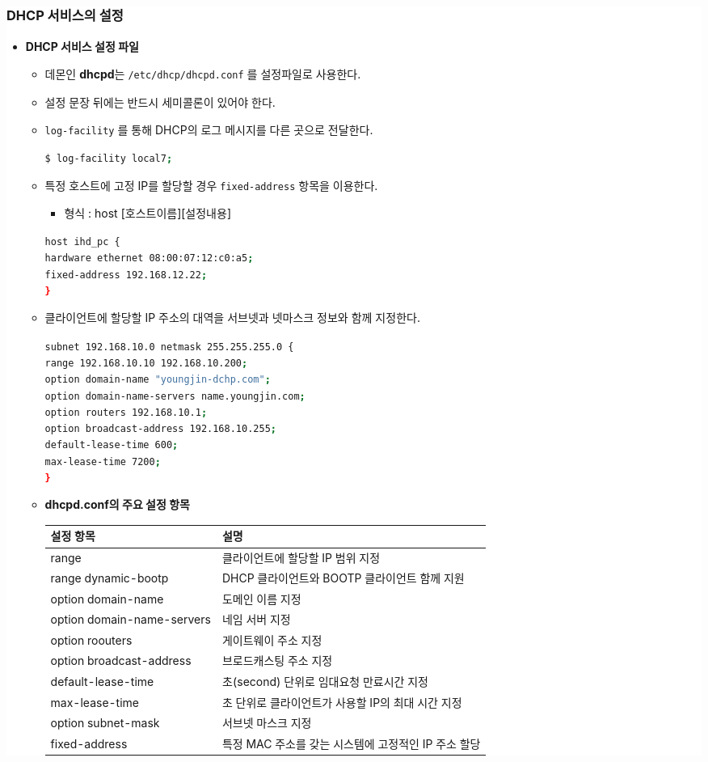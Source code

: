 
### DHCP 서비스의 설정

- **DHCP 서비스 설정 파일**
    - 데몬인 **dhcpd**는 `/etc/dhcp/dhcpd.conf` 를 설정파일로 사용한다.
    - 설정 문장 뒤에는 반드시 세미콜론이 있어야 한다.
    - `log-facility` 를 통해 DHCP의 로그 메시지를 다른 곳으로 전달한다.
        
        ```bash
        $ log-facility local7;
        ```
        
    - 특정 호스트에 고정 IP를 할당할 경우 `fixed-address` 항목을 이용한다.
        - 형식 : host [호스트이름][설정내용]
        
        ```bash
        host ihd_pc {
        hardware ethernet 08:00:07:12:c0:a5;
        fixed-address 192.168.12.22;
        }
        ```
        
    - 클라이언트에 할당할 IP 주소의 대역을 서브넷과 넷마스크 정보와 함께 지정한다.
        
        ```bash
        subnet 192.168.10.0 netmask 255.255.255.0 {
        range 192.168.10.10 192.168.10.200;
        option domain-name "youngjin-dchp.com";
        option domain-name-servers name.youngjin.com;
        option routers 192.168.10.1;
        option broadcast-address 192.168.10.255;
        default-lease-time 600;
        max-lease-time 7200;
        }
        ```
        
    - **dhcpd.conf의 주요 설정 항목**
        
        
        | 설정 항목 | 설명 |
        | --- | --- |
        | range | 클라이언트에 할당할 IP 범위 지정 |
        | range dynamic-bootp | DHCP 클라이언트와 BOOTP 클라이언트 함께 지원 |
        | option domain-name | 도메인 이름 지정 |
        | option domain-name-servers | 네임 서버 지정 |
        | option roouters | 게이트웨이 주소 지정 |
        | option broadcast-address | 브로드캐스팅 주소 지정 |
        | default-lease-time | 초(second) 단위로 임대요청 만료시간 지정 |
        | max-lease-time | 초 단위로 클라이언트가 사용할 IP의 최대 시간 지정 |
        | option subnet-mask | 서브넷 마스크 지정 |
        | fixed-address | 특정 MAC 주소를 갖는 시스템에 고정적인 IP 주소 할당 |
